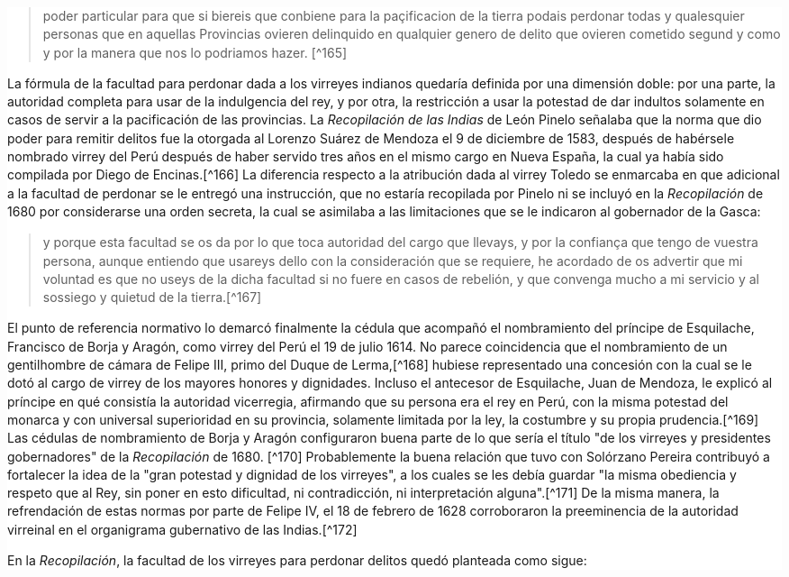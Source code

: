 > poder particular para que si biereis que conbiene para la paçificacion
> de la tierra podais perdonar todas y qualesquier personas que en
> aquellas Provincias ovieren delinquido en qualquier genero de delito
> que ovieren cometido segund y como y por la manera que nos lo
> podriamos hazer. [^165]

La fórmula de la facultad para perdonar dada a los virreyes indianos
quedaría definida por una dimensión doble: por una parte, la autoridad
completa para usar de la indulgencia del rey, y por otra, la restricción
a usar la potestad de dar indultos solamente en casos de servir a la
pacificación de las provincias. La *Recopilación de las Indias* de León
Pinelo señalaba que la norma que dio poder para remitir delitos fue la
otorgada al Lorenzo Suárez de Mendoza el 9 de diciembre de 1583, después
de habérsele nombrado virrey del Perú después de haber servido tres años
en el mismo cargo en Nueva España, la cual ya había sido compilada por
Diego de Encinas.[^166] La diferencia respecto a la atribución dada al
virrey Toledo se enmarcaba en que adicional a la facultad de perdonar se
le entregó una instrucción, que no estaría recopilada por Pinelo ni se
incluyó en la *Recopilación* de 1680 por considerarse una orden secreta,
la cual se asimilaba a las limitaciones que se le indicaron al
gobernador de la Gasca:

> y porque esta facultad se os da por lo que toca autoridad del cargo
> que llevays, y por la confiança que tengo de vuestra persona, aunque
> entiendo que usareys dello con la consideración que se requiere, he
> acordado de os advertir que mi voluntad es que no useys de la dicha
> facultad si no fuere en casos de rebelión, y que convenga mucho a mi
> servicio y al sossiego y quietud de la tierra.[^167]

El punto de referencia normativo lo demarcó finalmente la cédula que
acompañó el nombramiento del príncipe de Esquilache, Francisco de Borja
y Aragón, como virrey del Perú el 19 de julio 1614. No parece
coincidencia que el nombramiento de un gentilhombre de cámara de Felipe
III, primo del Duque de Lerma,[^168] hubiese representado una concesión
con la cual se le dotó al cargo de virrey de los mayores honores y
dignidades. Incluso el antecesor de Esquilache, Juan de Mendoza, le
explicó al príncipe en qué consistía la autoridad vicerregia, afirmando
que su persona era el rey en Perú, con la misma potestad del monarca y
con universal superioridad en su provincia, solamente limitada por la
ley, la costumbre y su propia prudencia.[^169] Las cédulas de
nombramiento de Borja y Aragón configuraron buena parte de lo que sería
el título "de los virreyes y presidentes gobernadores" de la
*Recopilación* de 1680. [^170] Probablemente la buena relación que tuvo
con Solórzano Pereira contribuyó a fortalecer la idea de la "gran
potestad y dignidad de los virreyes", a los cuales se les debía guardar
"la misma obediencia y respeto que al Rey, sin poner en esto dificultad,
ni contradicción, ni interpretación alguna".[^171] De la misma manera,
la refrendación de estas normas por parte de Felipe IV, el 18 de febrero
de 1628 corroboraron la preeminencia de la autoridad virreinal en el
organigrama gubernativo de las Indias.[^172]

En la *Recopilación*, la facultad de los virreyes para perdonar delitos
quedó planteada como sigue:
